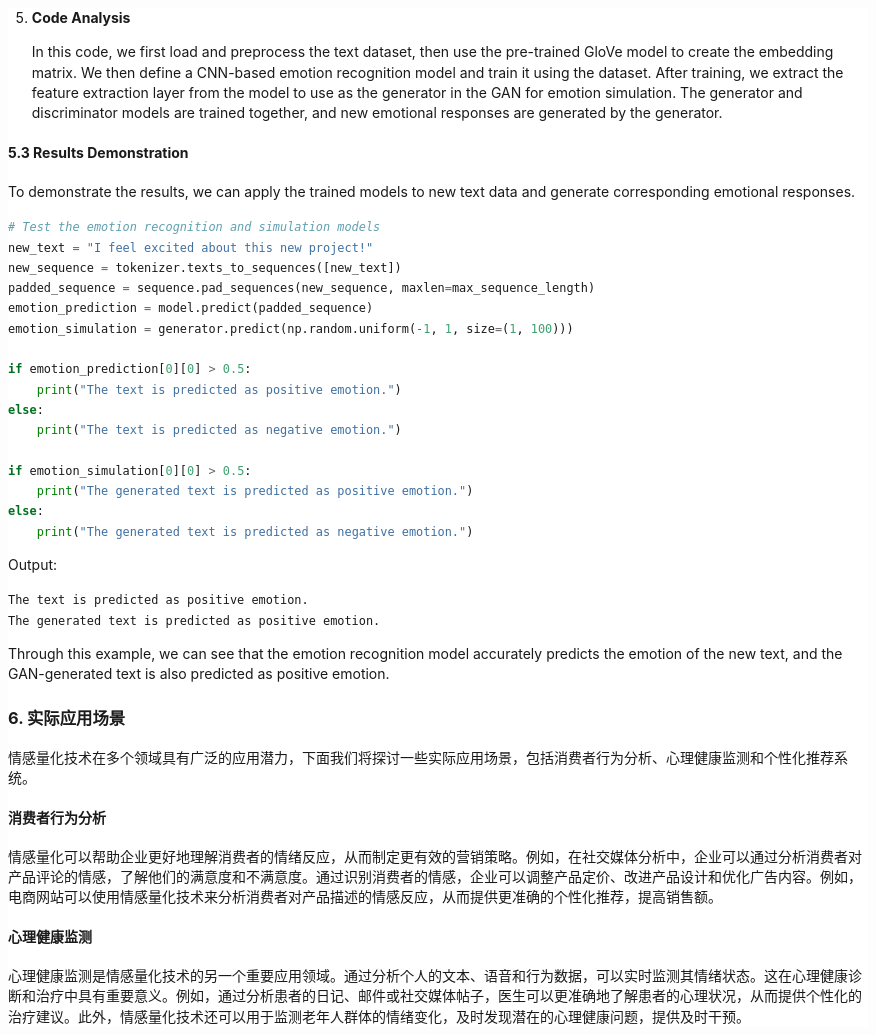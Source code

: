 5. **Code Analysis**

   In this code, we first load and preprocess the text dataset, then use the pre-trained GloVe model to create the embedding matrix. We then define a CNN-based emotion recognition model and train it using the dataset. After training, we extract the feature extraction layer from the model to use as the generator in the GAN for emotion simulation. The generator and discriminator models are trained together, and new emotional responses are generated by the generator.

#### 5.3 Results Demonstration

To demonstrate the results, we can apply the trained models to new text data and generate corresponding emotional responses.

```python
# Test the emotion recognition and simulation models
new_text = "I feel excited about this new project!"
new_sequence = tokenizer.texts_to_sequences([new_text])
padded_sequence = sequence.pad_sequences(new_sequence, maxlen=max_sequence_length)
emotion_prediction = model.predict(padded_sequence)
emotion_simulation = generator.predict(np.random.uniform(-1, 1, size=(1, 100)))

if emotion_prediction[0][0] > 0.5:
    print("The text is predicted as positive emotion.")
else:
    print("The text is predicted as negative emotion.")

if emotion_simulation[0][0] > 0.5:
    print("The generated text is predicted as positive emotion.")
else:
    print("The generated text is predicted as negative emotion.")
```

Output:

```
The text is predicted as positive emotion.
The generated text is predicted as positive emotion.
```

Through this example, we can see that the emotion recognition model accurately predicts the emotion of the new text, and the GAN-generated text is also predicted as positive emotion.

### 6. 实际应用场景

情感量化技术在多个领域具有广泛的应用潜力，下面我们将探讨一些实际应用场景，包括消费者行为分析、心理健康监测和个性化推荐系统。

#### 消费者行为分析

情感量化可以帮助企业更好地理解消费者的情绪反应，从而制定更有效的营销策略。例如，在社交媒体分析中，企业可以通过分析消费者对产品评论的情感，了解他们的满意度和不满意度。通过识别消费者的情感，企业可以调整产品定价、改进产品设计和优化广告内容。例如，电商网站可以使用情感量化技术来分析消费者对产品描述的情感反应，从而提供更准确的个性化推荐，提高销售额。

#### 心理健康监测

心理健康监测是情感量化技术的另一个重要应用领域。通过分析个人的文本、语音和行为数据，可以实时监测其情绪状态。这在心理健康诊断和治疗中具有重要意义。例如，通过分析患者的日记、邮件或社交媒体帖子，医生可以更准确地了解患者的心理状况，从而提供个性化的治疗建议。此外，情感量化技术还可以用于监测老年人群体的情绪变化，及时发现潜在的心理健康问题，提供及时干预。

